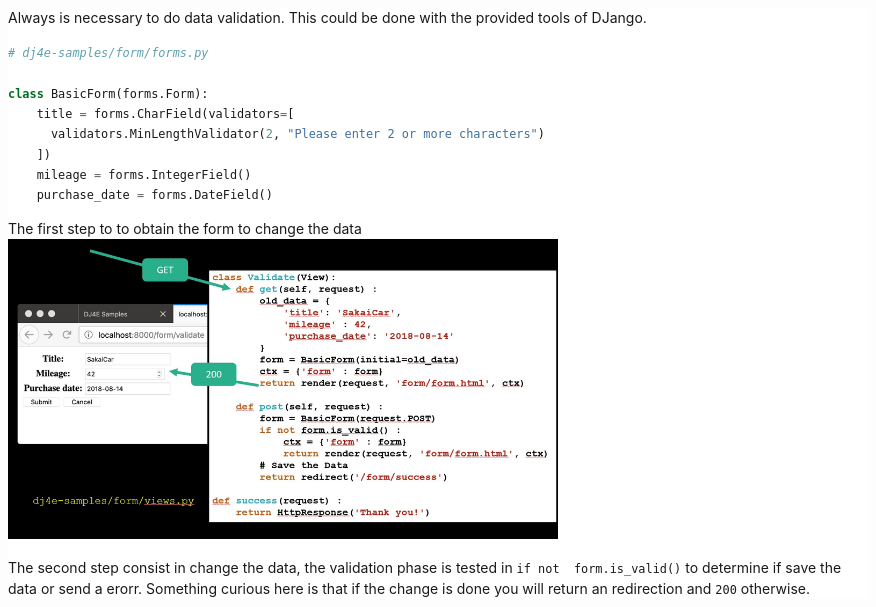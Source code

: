Always is necessary to do data validation. This could be done with the provided tools of DJango.

```python
# dj4e-samples/form/forms.py

class BasicForm(forms.Form):
    title = forms.CharField(validators=[
      validators.MinLengthValidator(2, "Please enter 2 or more characters")
    ])
    mileage = forms.IntegerField()
    purchase_date = forms.DateField()

```

The first step to to obtain the form to change the data
<img src="../images/DjangoCourse/datavalidation_01.jpg" height=300px alt="Data validation">

The second step consist in change the data, the validation phase is tested in `if not  form.is_valid()` to determine if save the data or send a erorr. Something curious here is that if the change is done you will return an redirection and `200` otherwise.
